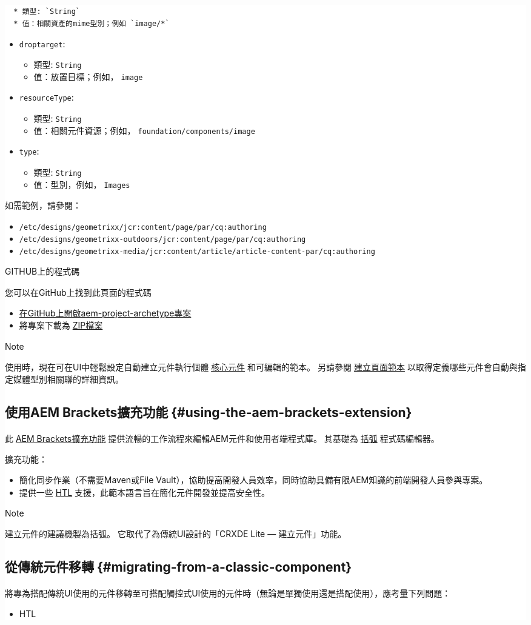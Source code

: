       * 類型: `String`
      * 值：相關資產的mime型別；例如 `image/*`
   * `droptarget`:

      * 類型: `String`
      * 值：放置目標；例如， `image`
   * `resourceType`:

      * 類型: `String`
      * 值：相關元件資源；例如， `foundation/components/image`
   * `type`:

      * 類型: `String`
      * 值：型別，例如， `Images`






如需範例，請參閱：

* `/etc/designs/geometrixx/jcr:content/page/par/cq:authoring`
* `/etc/designs/geometrixx-outdoors/jcr:content/page/par/cq:authoring`
* `/etc/designs/geometrixx-media/jcr:content/article/article-content-par/cq:authoring`

GITHUB上的程式碼

您可以在GitHub上找到此頁面的程式碼

* [在GitHub上開啟aem-project-archetype專案](https://github.com/adobe/aem-project-archetype)
* 將專案下載為 [ZIP檔案](https://github.com/adobe/aem-project-archetype/archive/master.zip)

>[!NOTE]
>
>使用時，現在可在UI中輕鬆設定自動建立元件執行個體 [核心元件](https://experienceleague.adobe.com/docs/experience-manager-core-components/using/introduction.html) 和可編輯的範本。 另請參閱 [建立頁面範本](/help/sites-authoring/templates.md#editing-a-template-structure-template-author) 以取得定義哪些元件會自動與指定媒體型別相關聯的詳細資訊。

## 使用AEM Brackets擴充功能 {#using-the-aem-brackets-extension}

此 [AEM Brackets擴充功能](/help/sites-developing/aem-brackets.md) 提供流暢的工作流程來編輯AEM元件和使用者端程式庫。 其基礎為 [括弧](https://brackets.io/) 程式碼編輯器。

擴充功能：

* 簡化同步作業（不需要Maven或File Vault），協助提高開發人員效率，同時協助具備有限AEM知識的前端開發人員參與專案。
* 提供一些 [HTL](https://experienceleague.adobe.com/docs/experience-manager-htl/content/overview.html) 支援，此範本語言旨在簡化元件開發並提高安全性。

>[!NOTE]
>
>建立元件的建議機製為括弧。 它取代了為傳統UI設計的「CRXDE Lite — 建立元件」功能。

## 從傳統元件移轉 {#migrating-from-a-classic-component}

將專為搭配傳統UI使用的元件移轉至可搭配觸控式UI使用的元件時（無論是單獨使用還是搭配使用），應考量下列問題：

* HTL
